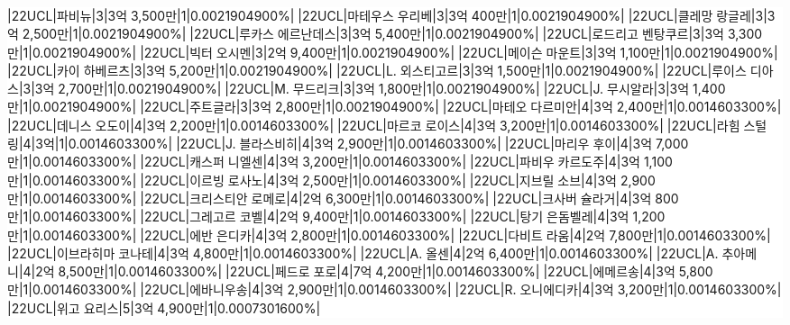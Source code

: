 |22UCL|파비뉴|3|3억 3,500만|1|0.0021904900%|
|22UCL|마테우스 우리베|3|3억 400만|1|0.0021904900%|
|22UCL|클레망 랑글레|3|3억 2,500만|1|0.0021904900%|
|22UCL|루카스 에르난데스|3|3억 5,400만|1|0.0021904900%|
|22UCL|로드리고 벤탕쿠르|3|3억 3,300만|1|0.0021904900%|
|22UCL|빅터 오시멘|3|2억 9,400만|1|0.0021904900%|
|22UCL|메이슨 마운트|3|3억 1,100만|1|0.0021904900%|
|22UCL|카이 하베르츠|3|3억 5,200만|1|0.0021904900%|
|22UCL|L. 외스티고르|3|3억 1,500만|1|0.0021904900%|
|22UCL|루이스 디아스|3|3억 2,700만|1|0.0021904900%|
|22UCL|M. 무드리크|3|3억 1,800만|1|0.0021904900%|
|22UCL|J. 무시알라|3|3억 1,400만|1|0.0021904900%|
|22UCL|주트글라|3|3억 2,800만|1|0.0021904900%|
|22UCL|마테오 다르미안|4|3억 2,400만|1|0.0014603300%|
|22UCL|데니스 오도이|4|3억 2,200만|1|0.0014603300%|
|22UCL|마르코 로이스|4|3억 3,200만|1|0.0014603300%|
|22UCL|라힘 스털링|4|3억|1|0.0014603300%|
|22UCL|J. 블라스비히|4|3억 2,900만|1|0.0014603300%|
|22UCL|마리우 후이|4|3억 7,000만|1|0.0014603300%|
|22UCL|캐스퍼 니엘센|4|3억 3,200만|1|0.0014603300%|
|22UCL|파비우 카르도주|4|3억 1,100만|1|0.0014603300%|
|22UCL|이르빙 로사노|4|3억 2,500만|1|0.0014603300%|
|22UCL|지브릴 소브|4|3억 2,900만|1|0.0014603300%|
|22UCL|크리스티안 로메로|4|2억 6,300만|1|0.0014603300%|
|22UCL|크사버 슐라거|4|3억 800만|1|0.0014603300%|
|22UCL|그레고르 코벨|4|2억 9,400만|1|0.0014603300%|
|22UCL|탕기 은돔벨레|4|3억 1,200만|1|0.0014603300%|
|22UCL|에반 은디카|4|3억 2,800만|1|0.0014603300%|
|22UCL|다비트 라움|4|2억 7,800만|1|0.0014603300%|
|22UCL|이브라히마 코나테|4|3억 4,800만|1|0.0014603300%|
|22UCL|A. 올센|4|2억 6,400만|1|0.0014603300%|
|22UCL|A. 추아메니|4|2억 8,500만|1|0.0014603300%|
|22UCL|페드로 포로|4|7억 4,200만|1|0.0014603300%|
|22UCL|에메르송|4|3억 5,800만|1|0.0014603300%|
|22UCL|에바니우송|4|3억 2,900만|1|0.0014603300%|
|22UCL|R. 오니에디카|4|3억 3,200만|1|0.0014603300%|
|22UCL|위고 요리스|5|3억 4,900만|1|0.0007301600%|